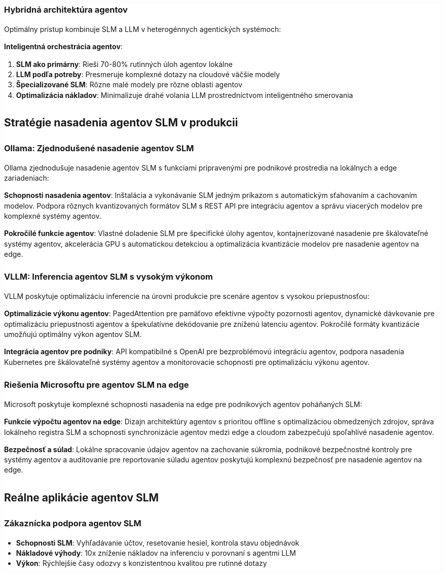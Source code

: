 ### Hybridná architektúra agentov

Optimálny prístup kombinuje SLM a LLM v heterogénnych agentických systémoch:

**Inteligentná orchestrácia agentov**:
1. **SLM ako primárny**: Rieši 70-80% rutinných úloh agentov lokálne
2. **LLM podľa potreby**: Presmeruje komplexné dotazy na cloudové väčšie modely
3. **Špecializované SLM**: Rôzne malé modely pre rôzne oblasti agentov
4. **Optimalizácia nákladov**: Minimalizuje drahé volania LLM prostredníctvom inteligentného smerovania

## Stratégie nasadenia agentov SLM v produkcii

### Ollama: Zjednodušené nasadenie agentov SLM

Ollama zjednodušuje nasadenie agentov SLM s funkciami pripravenými pre podnikové prostredia na lokálnych a edge zariadeniach:

**Schopnosti nasadenia agentov**: Inštalácia a vykonávanie SLM jedným príkazom s automatickým sťahovaním a cachovaním modelov. Podpora rôznych kvantizovaných formátov SLM s REST API pre integráciu agentov a správu viacerých modelov pre komplexné systémy agentov.

**Pokročilé funkcie agentov**: Vlastné doladenie SLM pre špecifické úlohy agentov, kontajnerizované nasadenie pre škálovateľné systémy agentov, akcelerácia GPU s automatickou detekciou a optimalizácia kvantizácie modelov pre nasadenie agentov na edge.

### VLLM: Inferencia agentov SLM s vysokým výkonom

VLLM poskytuje optimalizáciu inferencie na úrovni produkcie pre scenáre agentov s vysokou priepustnosťou:

**Optimalizácie výkonu agentov**: PagedAttention pre pamäťovo efektívne výpočty pozornosti agentov, dynamické dávkovanie pre optimalizáciu priepustnosti agentov a špekulatívne dekódovanie pre zníženú latenciu agentov. Pokročilé formáty kvantizácie umožňujú optimálny výkon agentov SLM.

**Integrácia agentov pre podniky**: API kompatibilné s OpenAI pre bezproblémovú integráciu agentov, podpora nasadenia Kubernetes pre škálovateľné systémy agentov a monitorovacie schopnosti pre optimalizáciu výkonu agentov.

### Riešenia Microsoftu pre agentov SLM na edge

Microsoft poskytuje komplexné schopnosti nasadenia na edge pre podnikových agentov poháňaných SLM:

**Funkcie výpočtu agentov na edge**: Dizajn architektúry agentov s prioritou offline s optimalizáciou obmedzených zdrojov, správa lokálneho registra SLM a schopnosti synchronizácie agentov medzi edge a cloudom zabezpečujú spoľahlivé nasadenie agentov.

**Bezpečnosť a súlad**: Lokálne spracovanie údajov agentov na zachovanie súkromia, podnikové bezpečnostné kontroly pre systémy agentov a auditovanie pre reportovanie súladu agentov poskytujú komplexnú bezpečnosť pre nasadenie agentov na edge.

## Reálne aplikácie agentov SLM

### Zákaznícka podpora agentov SLM
- **Schopnosti SLM**: Vyhľadávanie účtov, resetovanie hesiel, kontrola stavu objednávok
- **Nákladové výhody**: 10x zníženie nákladov na inferenciu v porovnaní s agentmi LLM
- **Výkon**: Rýchlejšie časy odozvy s konzistentnou kvalitou pre rutinné dotazy
